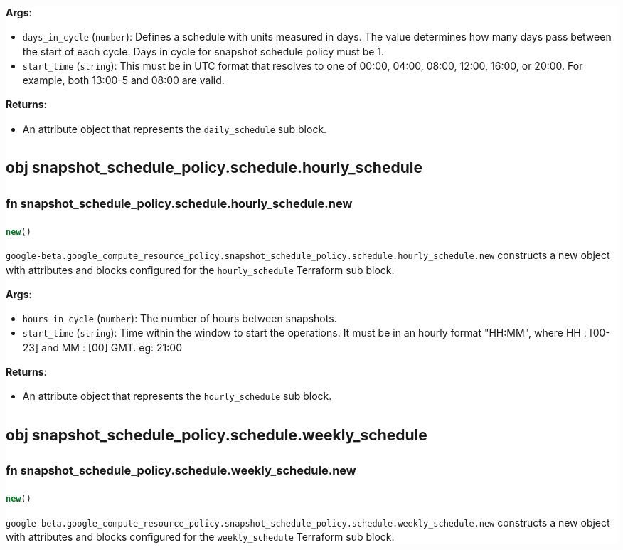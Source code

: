 
**Args**:
  - `days_in_cycle` (`number`): Defines a schedule with units measured in days. The value determines how many days pass between the start of each cycle. Days in cycle for snapshot schedule policy must be 1.
  - `start_time` (`string`): This must be in UTC format that resolves to one of
00:00, 04:00, 08:00, 12:00, 16:00, or 20:00. For example,
both 13:00-5 and 08:00 are valid.

**Returns**:
  - An attribute object that represents the `daily_schedule` sub block.


## obj snapshot_schedule_policy.schedule.hourly_schedule



### fn snapshot_schedule_policy.schedule.hourly_schedule.new

```ts
new()
```


`google-beta.google_compute_resource_policy.snapshot_schedule_policy.schedule.hourly_schedule.new` constructs a new object with attributes and blocks configured for the `hourly_schedule`
Terraform sub block.



**Args**:
  - `hours_in_cycle` (`number`): The number of hours between snapshots.
  - `start_time` (`string`): Time within the window to start the operations.
It must be in an hourly format &#34;HH:MM&#34;,
where HH : [00-23] and MM : [00] GMT.
eg: 21:00

**Returns**:
  - An attribute object that represents the `hourly_schedule` sub block.


## obj snapshot_schedule_policy.schedule.weekly_schedule



### fn snapshot_schedule_policy.schedule.weekly_schedule.new

```ts
new()
```


`google-beta.google_compute_resource_policy.snapshot_schedule_policy.schedule.weekly_schedule.new` constructs a new object with attributes and blocks configured for the `weekly_schedule`
Terraform sub block.


